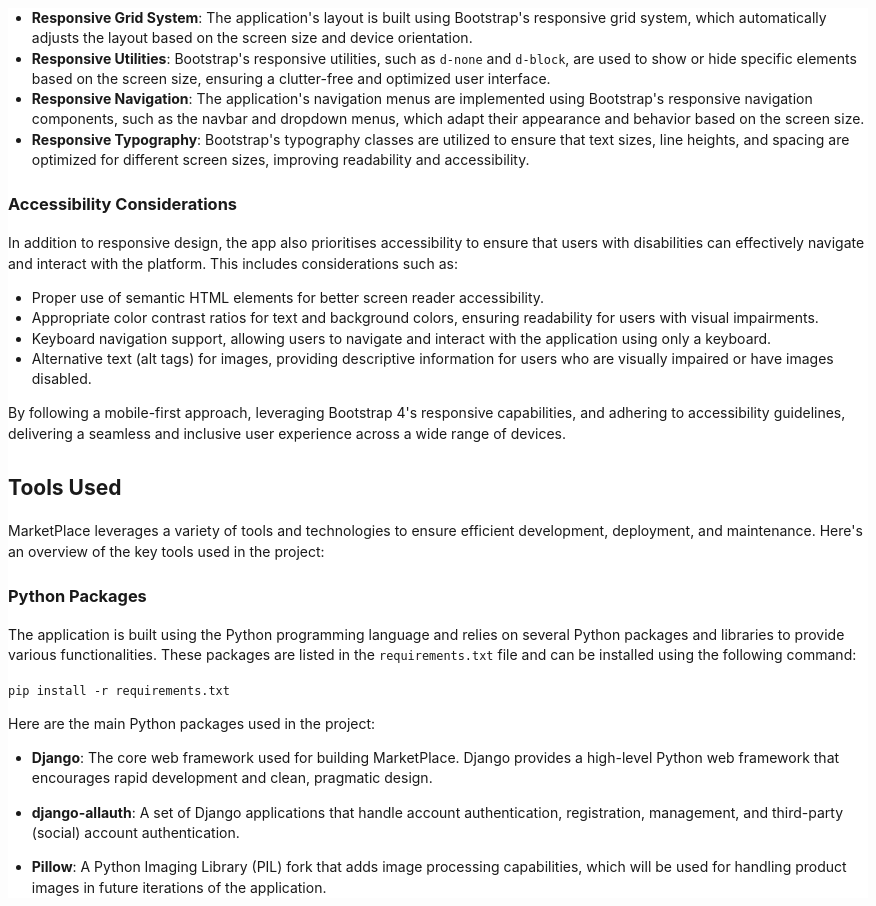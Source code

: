 - **Responsive Grid System**: The application's layout is built using Bootstrap's responsive grid system, which automatically adjusts the layout based on the screen size and device orientation.
- **Responsive Utilities**: Bootstrap's responsive utilities, such as `d-none` and `d-block`, are used to show or hide specific elements based on the screen size, ensuring a clutter-free and optimized user interface.
- **Responsive Navigation**: The application's navigation menus are implemented using Bootstrap's responsive navigation components, such as the navbar and dropdown menus, which adapt their appearance and behavior based on the screen size.
- **Responsive Typography**: Bootstrap's typography classes are utilized to ensure that text sizes, line heights, and spacing are optimized for different screen sizes, improving readability and accessibility.

### Accessibility Considerations

In addition to responsive design, the app also prioritises accessibility to ensure that users with disabilities can effectively navigate and interact with the platform. This includes considerations such as:

- Proper use of semantic HTML elements for better screen reader accessibility.
- Appropriate color contrast ratios for text and background colors, ensuring readability for users with visual impairments.
- Keyboard navigation support, allowing users to navigate and interact with the application using only a keyboard.
- Alternative text (alt tags) for images, providing descriptive information for users who are visually impaired or have images disabled.

By following a mobile-first approach, leveraging Bootstrap 4's responsive capabilities, and adhering to accessibility guidelines, delivering a seamless and inclusive user experience across a wide range of devices.

## Tools Used

MarketPlace leverages a variety of tools and technologies to ensure efficient development, deployment, and maintenance. Here's an overview of the key tools used in the project:

### Python Packages

The application is built using the Python programming language and relies on several Python packages and libraries to provide various functionalities. These packages are listed in the `requirements.txt` file and can be installed using the following command:

```
pip install -r requirements.txt
```

Here are the main Python packages used in the project:

- **Django**: The core web framework used for building MarketPlace. Django provides a high-level Python web framework that encourages rapid development and clean, pragmatic design.

- **django-allauth**: A set of Django applications that handle account authentication, registration, management, and third-party (social) account authentication.

- **Pillow**: A Python Imaging Library (PIL) fork that adds image processing capabilities, which will be used for handling product images in future iterations of the application.
